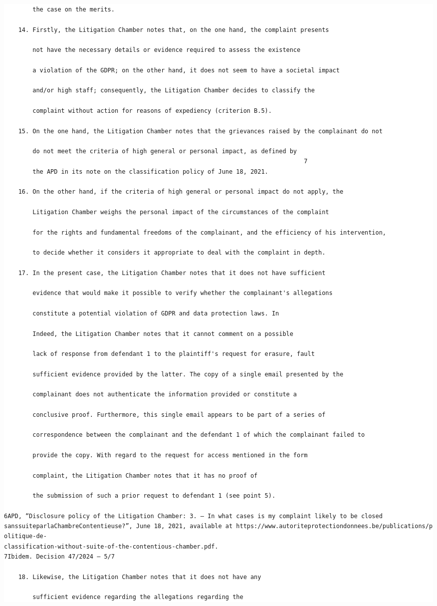 ```
        the case on the merits.

    14. Firstly, the Litigation Chamber notes that, on the one hand, the complaint presents

        not have the necessary details or evidence required to assess the existence

        a violation of the GDPR; on the other hand, it does not seem to have a societal impact

        and/or high staff; consequently, the Litigation Chamber decides to classify the

        complaint without action for reasons of expediency (criterion B.5).

    15. On the one hand, the Litigation Chamber notes that the grievances raised by the complainant do not

        do not meet the criteria of high general or personal impact, as defined by
                                                                                    7
        the APD in its note on the classification policy of June 18, 2021.

    16. On the other hand, if the criteria of high general or personal impact do not apply, the

        Litigation Chamber weighs the personal impact of the circumstances of the complaint

        for the rights and fundamental freedoms of the complainant, and the efficiency of his intervention,

        to decide whether it considers it appropriate to deal with the complaint in depth.

    17. In the present case, the Litigation Chamber notes that it does not have sufficient

        evidence that would make it possible to verify whether the complainant's allegations

        constitute a potential violation of GDPR and data protection laws. In

        Indeed, the Litigation Chamber notes that it cannot comment on a possible

        lack of response from defendant 1 to the plaintiff's request for erasure, fault

        sufficient evidence provided by the latter. The copy of a single email presented by the

        complainant does not authenticate the information provided or constitute a

        conclusive proof. Furthermore, this single email appears to be part of a series of

        correspondence between the complainant and the defendant 1 of which the complainant failed to

        provide the copy. With regard to the request for access mentioned in the form

        complaint, the Litigation Chamber notes that it has no proof of

        the submission of such a prior request to defendant 1 (see point 5).

6APD, “Disclosure policy of the Litigation Chamber: 3. – In what cases is my complaint likely to be closed
sanssuiteparlaChambreContentieuse?”, June 18, 2021, available at https://www.autoriteprotectiondonnees.be/publications/politique-de-
classification-without-suite-of-the-contentious-chamber.pdf.
7Ibidem. Decision 47/2024 — 5/7

    18. Likewise, the Litigation Chamber notes that it does not have any

        sufficient evidence regarding the allegations regarding the
```